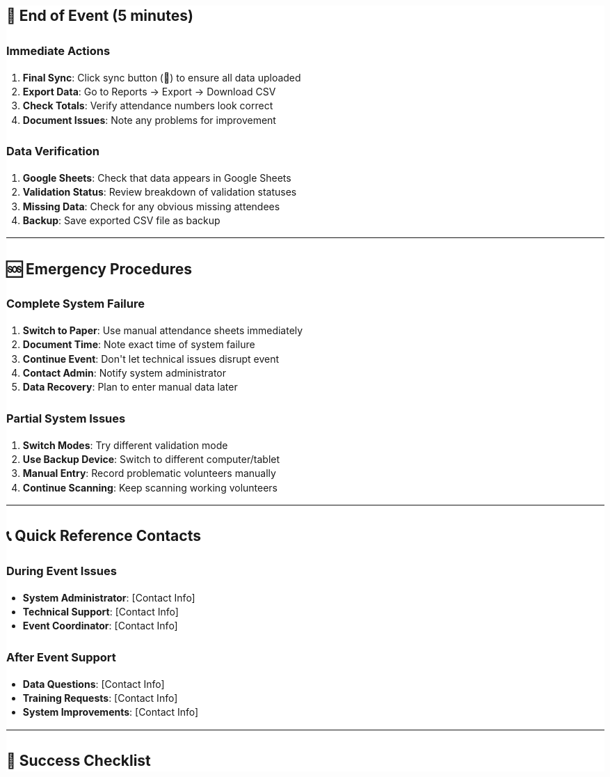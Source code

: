 
## 🏁 End of Event (5 minutes)

### Immediate Actions
1. **Final Sync**: Click sync button (🔄) to ensure all data uploaded
2. **Export Data**: Go to Reports → Export → Download CSV
3. **Check Totals**: Verify attendance numbers look correct
4. **Document Issues**: Note any problems for improvement

### Data Verification
1. **Google Sheets**: Check that data appears in Google Sheets
2. **Validation Status**: Review breakdown of validation statuses
3. **Missing Data**: Check for any obvious missing attendees
4. **Backup**: Save exported CSV file as backup

---

## 🆘 Emergency Procedures

### Complete System Failure
1. **Switch to Paper**: Use manual attendance sheets immediately
2. **Document Time**: Note exact time of system failure
3. **Continue Event**: Don't let technical issues disrupt event
4. **Contact Admin**: Notify system administrator
5. **Data Recovery**: Plan to enter manual data later

### Partial System Issues
1. **Switch Modes**: Try different validation mode
2. **Use Backup Device**: Switch to different computer/tablet
3. **Manual Entry**: Record problematic volunteers manually
4. **Continue Scanning**: Keep scanning working volunteers

---

## 📞 Quick Reference Contacts

### During Event Issues
- **System Administrator**: [Contact Info]
- **Technical Support**: [Contact Info]
- **Event Coordinator**: [Contact Info]

### After Event Support
- **Data Questions**: [Contact Info]
- **Training Requests**: [Contact Info]
- **System Improvements**: [Contact Info]

---

## 🎯 Success Checklist
